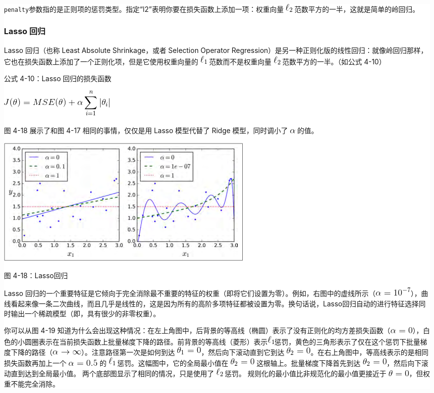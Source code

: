 `penalty`参数指的是正则项的惩罚类型。指定“l2”表明你要在损失函数上添加一项：权重向量 ![\ell_2](../images/tex-f2d02eaf32cb7a351989198531c0d12a.gif) 范数平方的一半，这就是简单的岭回归。

### Lasso 回归

Lasso 回归（也称 Least Absolute Shrinkage，或者 Selection Operator Regression）是另一种正则化版的线性回归：就像岭回归那样，它也在损失函数上添加了一个正则化项，但是它使用权重向量的 ![\ell_1](../images/tex-8524eb1789cf2093cfccc4c297138c7f.gif) 范数而不是权重向量 ![\ell_2](../images/tex-f2d02eaf32cb7a351989198531c0d12a.gif) 范数平方的一半。（如公式 4-10）

公式 4-10：Lasso 回归的损失函数

![J(\theta)=MSE(\theta)+\alpha\sum\limits_{i=1}^n\left|\theta_i \right|](../images/tex-a78e85b9c0eb6446f86c17d6d2190b74.gif)

图 4-18 展示了和图 4-17 相同的事情，仅仅是用 Lasso 模型代替了 Ridge 模型，同时调小了 ![\alpha​](../images/tex-fc3ffc226f182559eb73483ccbe7ee65.gif) 的值。

![](../images/chapter_4/图4-18.PNG)

图 4-18：Lasso回归

Lasso 回归的一个重要特征是它倾向于完全消除最不重要的特征的权重（即将它们设置为零）。例如，右图中的虚线所示（![\alpha=10^{-7}](../images/tex-af5e712113f834592672c1a7e4f1bee2.gif)），曲线看起来像一条二次曲线，而且几乎是线性的，这是因为所有的高阶多项特征都被设置为零。换句话说，Lasso回归自动的进行特征选择同时输出一个稀疏模型（即，具有很少的非零权重）。

你可以从图 4-19 知道为什么会出现这种情况：在左上角图中，后背景的等高线（椭圆）表示了没有正则化的均方差损失函数（![\alpha=0](../images/tex-2aa447f3144cccc2865e6268c583f0f3.gif)），白色的小圆圈表示在当前损失函数上批量梯度下降的路径。前背景的等高线（菱形）表示![\ell_1](../images/tex-8524eb1789cf2093cfccc4c297138c7f.gif)惩罚，黄色的三角形表示了仅在这个惩罚下批量梯度下降的路径（![\alpha\rightarrow\infty](../images/tex-7c44c4fd9ee64f79d37dc97e3ceb3c17.gif)）。注意路径第一次是如何到达 ![\theta_1=0](../images/tex-224ba64bbd16cef44085c714ff69b794.gif)，然后向下滚动直到它到达 ![\theta_2=0](../images/tex-421570724060381e95985593de9d77c9.gif)。在右上角图中，等高线表示的是相同损失函数再加上一个 ![\alpha=0.5](../images/tex-d7e489c9bd21eb7274ea7acd2b4f6b5b.gif) 的 ![\ell_1](../images/tex-8524eb1789cf2093cfccc4c297138c7f.gif) 惩罚。这幅图中，它的全局最小值在 ![\theta_2=0](../images/tex-421570724060381e95985593de9d77c9.gif) 这根轴上。批量梯度下降首先到达 ![\theta_2=0](../images/tex-421570724060381e95985593de9d77c9.gif)，然后向下滚动直到达到全局最小值。 两个底部图显示了相同的情况，只是使用了 ![\ell_2](../images/tex-f2d02eaf32cb7a351989198531c0d12a.gif) 惩罚。 规则化的最小值比非规范化的最小值更接近于 ![\theta=0](../images/tex-cbc3c4cd0071f0ac61b8ce488ff05234.gif)，但权重不能完全消除。
